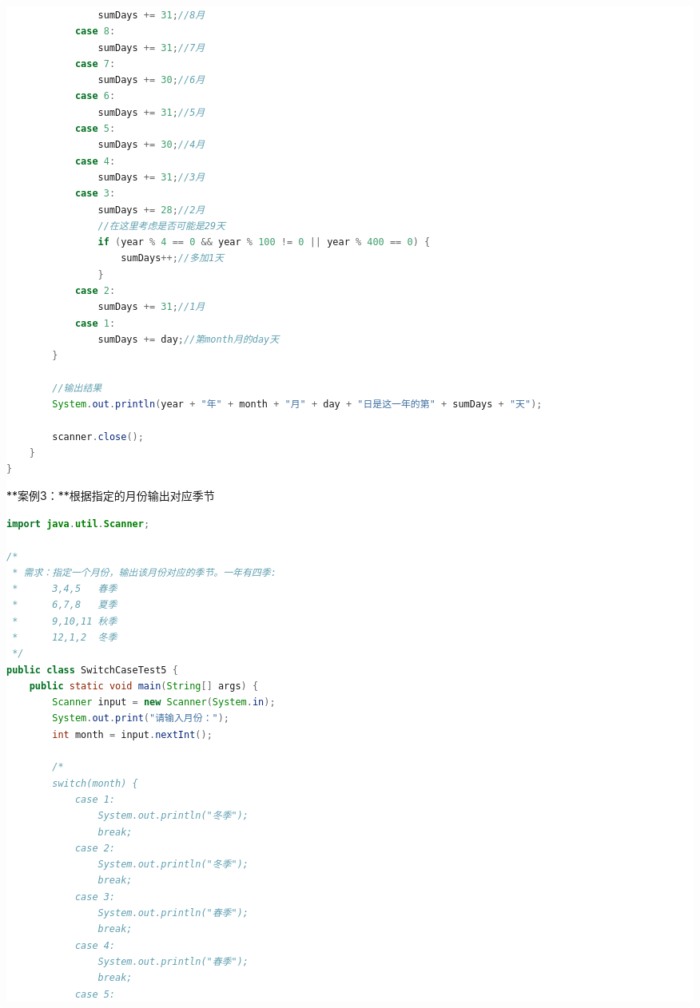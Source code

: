 ```java
                sumDays += 31;//8月
            case 8:
                sumDays += 31;//7月
            case 7:
                sumDays += 30;//6月
            case 6:
                sumDays += 31;//5月
            case 5:
                sumDays += 30;//4月
            case 4:
                sumDays += 31;//3月
            case 3:
                sumDays += 28;//2月
                //在这里考虑是否可能是29天
                if (year % 4 == 0 && year % 100 != 0 || year % 400 == 0) {
                    sumDays++;//多加1天
                }
            case 2:
                sumDays += 31;//1月
            case 1:
                sumDays += day;//第month月的day天
        }

        //输出结果
        System.out.println(year + "年" + month + "月" + day + "日是这一年的第" + sumDays + "天");

        scanner.close();
    }
}
```

**案例3：**根据指定的月份输出对应季节

```java
import java.util.Scanner;

/*
 * 需求：指定一个月份，输出该月份对应的季节。一年有四季:
 * 		3,4,5	春季
 * 		6,7,8	夏季
 * 		9,10,11	秋季
 * 		12,1,2	冬季
 */
public class SwitchCaseTest5 {
    public static void main(String[] args) {
        Scanner input = new Scanner(System.in);
        System.out.print("请输入月份：");
        int month = input.nextInt();

        /*
		switch(month) {
            case 1:
                System.out.println("冬季");
                break;
            case 2:
                System.out.println("冬季");
                break;
            case 3:
                System.out.println("春季");
                break;
            case 4:
                System.out.println("春季");
                break;
            case 5:
```